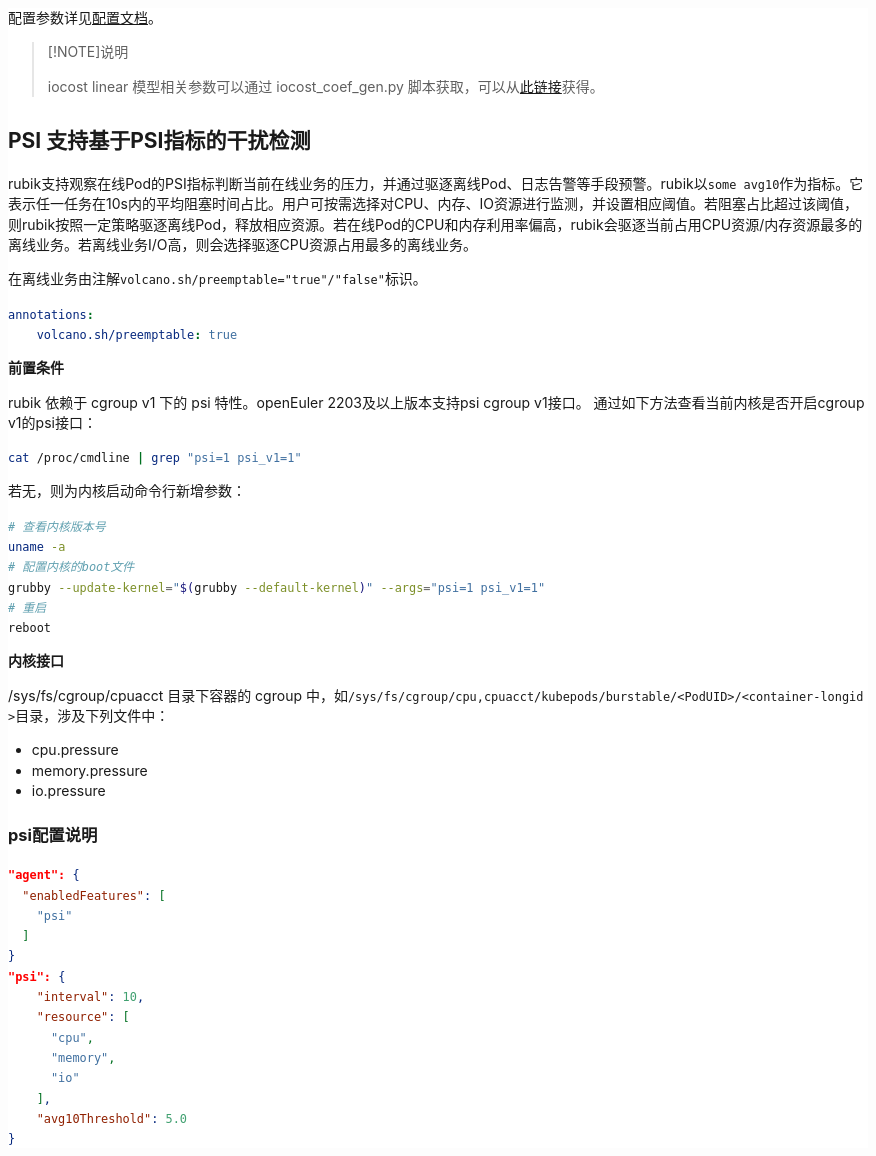 配置参数详见[配置文档](./%E9%85%8D%E7%BD%AE%E6%96%87%E6%A1%A3.md#iocost)。

> [!NOTE]说明
>
> iocost linear 模型相关参数可以通过 iocost_coef_gen.py 脚本获取，可以从[此链接](https://github.com/torvalds/linux/blob/master/tools/cgroup/iocost_coef_gen.py)获得。

## PSI 支持基于PSI指标的干扰检测

rubik支持观察在线Pod的PSI指标判断当前在线业务的压力，并通过驱逐离线Pod、日志告警等手段预警。rubik以`some avg10`作为指标。它表示任一任务在10s内的平均阻塞时间占比。用户可按需选择对CPU、内存、IO资源进行监测，并设置相应阈值。若阻塞占比超过该阈值，则rubik按照一定策略驱逐离线Pod，释放相应资源。若在线Pod的CPU和内存利用率偏高，rubik会驱逐当前占用CPU资源/内存资源最多的离线业务。若离线业务I/O高，则会选择驱逐CPU资源占用最多的离线业务。

在离线业务由注解`volcano.sh/preemptable="true"/"false"`标识。

```yaml
annotations:
    volcano.sh/preemptable: true
```

**前置条件**

rubik 依赖于 cgroup v1 下的 psi 特性。openEuler 2203及以上版本支持psi cgroup v1接口。
通过如下方法查看当前内核是否开启cgroup v1的psi接口：

```bash
cat /proc/cmdline | grep "psi=1 psi_v1=1"
```

若无，则为内核启动命令行新增参数：

```bash
# 查看内核版本号
uname -a
# 配置内核的boot文件
grubby --update-kernel="$(grubby --default-kernel)" --args="psi=1 psi_v1=1"
# 重启
reboot
```

**内核接口**

/sys/fs/cgroup/cpuacct 目录下容器的 cgroup 中，如`/sys/fs/cgroup/cpu,cpuacct/kubepods/burstable/<PodUID>/<container-longid>`目录，涉及下列文件中：

- cpu.pressure
- memory.pressure
- io.pressure

### psi配置说明

```json
"agent": {
  "enabledFeatures": [
    "psi"
  ]
}
"psi": {
    "interval": 10,
    "resource": [
      "cpu",
      "memory",
      "io"
    ],
    "avg10Threshold": 5.0
}
```
